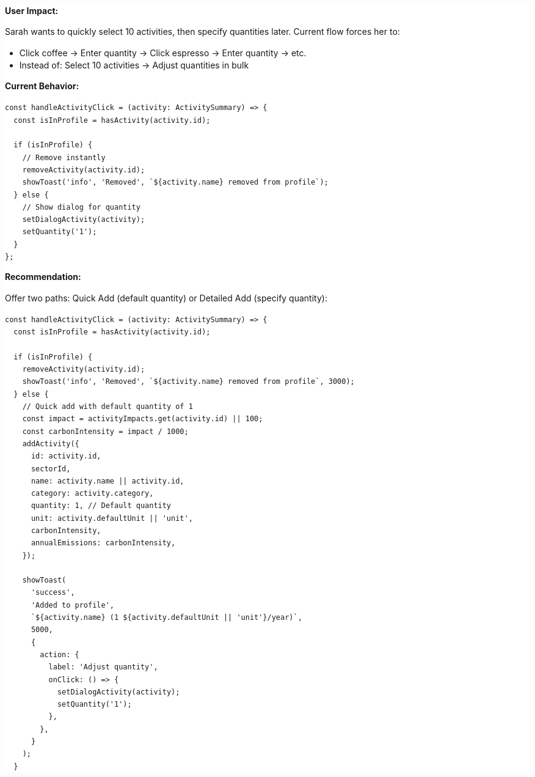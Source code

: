 **User Impact:**

Sarah wants to quickly select 10 activities, then specify quantities later. Current flow forces her to:
- Click coffee → Enter quantity → Click espresso → Enter quantity → etc.
- Instead of: Select 10 activities → Adjust quantities in bulk

**Current Behavior:**

```tsx
const handleActivityClick = (activity: ActivitySummary) => {
  const isInProfile = hasActivity(activity.id);

  if (isInProfile) {
    // Remove instantly
    removeActivity(activity.id);
    showToast('info', 'Removed', `${activity.name} removed from profile`);
  } else {
    // Show dialog for quantity
    setDialogActivity(activity);
    setQuantity('1');
  }
};
```

**Recommendation:**

Offer two paths: Quick Add (default quantity) or Detailed Add (specify quantity):

```tsx
const handleActivityClick = (activity: ActivitySummary) => {
  const isInProfile = hasActivity(activity.id);

  if (isInProfile) {
    removeActivity(activity.id);
    showToast('info', 'Removed', `${activity.name} removed from profile`, 3000);
  } else {
    // Quick add with default quantity of 1
    const impact = activityImpacts.get(activity.id) || 100;
    const carbonIntensity = impact / 1000;
    addActivity({
      id: activity.id,
      sectorId,
      name: activity.name || activity.id,
      category: activity.category,
      quantity: 1, // Default quantity
      unit: activity.defaultUnit || 'unit',
      carbonIntensity,
      annualEmissions: carbonIntensity,
    });

    showToast(
      'success',
      'Added to profile',
      `${activity.name} (1 ${activity.defaultUnit || 'unit'}/year)`,
      5000,
      {
        action: {
          label: 'Adjust quantity',
          onClick: () => {
            setDialogActivity(activity);
            setQuantity('1');
          },
        },
      }
    );
  }
```